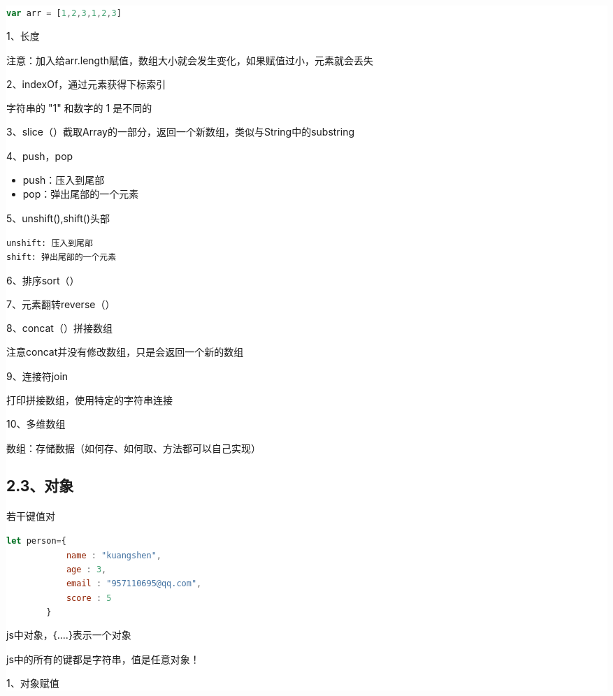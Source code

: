 ```javascript
var arr = [1,2,3,1,2,3]
```

1、长度

注意：加入给arr.length赋值，数组大小就会发生变化，如果赋值过小，元素就会丢失

2、indexOf，通过元素获得下标索引

字符串的  "1"  和数字的  1  是不同的

3、slice（）截取Array的一部分，返回一个新数组，类似与String中的substring

4、push，pop

- push：压入到尾部
- pop：弹出尾部的一个元素

5、unshift(),shift()头部

```
unshift: 压入到尾部
shift: 弹出尾部的一个元素
```

6、排序sort（）

7、元素翻转reverse（）

8、concat（）拼接数组

注意concat并没有修改数组，只是会返回一个新的数组

9、连接符join

打印拼接数组，使用特定的字符串连接

10、多维数组



数组：存储数据（如何存、如何取、方法都可以自己实现）

## 2.3、对象

若干键值对

```javascript
let person={
            name : "kuangshen",
            age : 3,
            email : "957110695@qq.com",
            score : 5
        }
```

js中对象，{....}表示一个对象

js中的所有的键都是字符串，值是任意对象！

1、对象赋值
